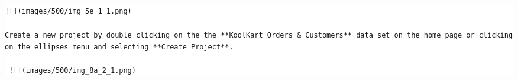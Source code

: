     ![](images/500/img_5e_1_1.png)
    
    Create a new project by double clicking on the the **KoolKart Orders & Customers** data set on the home page or clicking on the ellipses menu and selecting **Create Project**.

     ![](images/500/img_8a_2_1.png)
     